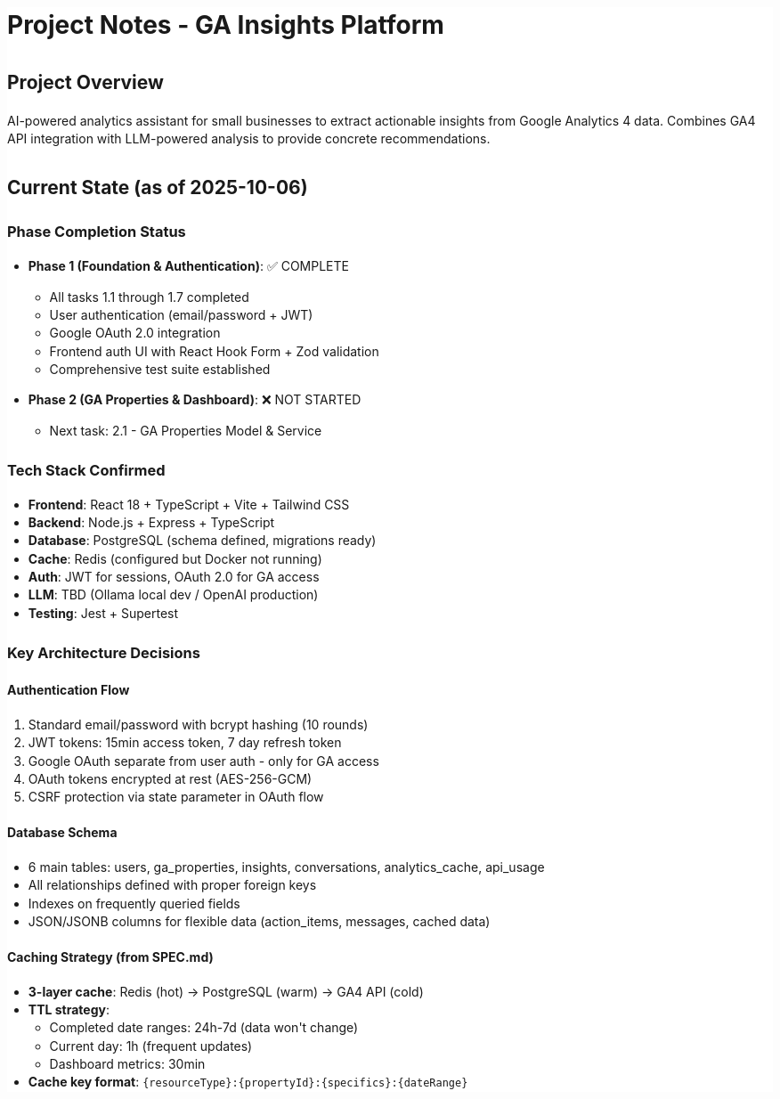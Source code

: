 # Project Notes - GA Insights Platform

## Project Overview
AI-powered analytics assistant for small businesses to extract actionable insights from Google Analytics 4 data. Combines GA4 API integration with LLM-powered analysis to provide concrete recommendations.

## Current State (as of 2025-10-06)

### Phase Completion Status
- **Phase 1 (Foundation & Authentication)**: ✅ COMPLETE
  - All tasks 1.1 through 1.7 completed
  - User authentication (email/password + JWT)
  - Google OAuth 2.0 integration
  - Frontend auth UI with React Hook Form + Zod validation
  - Comprehensive test suite established

- **Phase 2 (GA Properties & Dashboard)**: ❌ NOT STARTED
  - Next task: 2.1 - GA Properties Model & Service

### Tech Stack Confirmed
- **Frontend**: React 18 + TypeScript + Vite + Tailwind CSS
- **Backend**: Node.js + Express + TypeScript
- **Database**: PostgreSQL (schema defined, migrations ready)
- **Cache**: Redis (configured but Docker not running)
- **Auth**: JWT for sessions, OAuth 2.0 for GA access
- **LLM**: TBD (Ollama local dev / OpenAI production)
- **Testing**: Jest + Supertest

### Key Architecture Decisions

#### Authentication Flow
1. Standard email/password with bcrypt hashing (10 rounds)
2. JWT tokens: 15min access token, 7 day refresh token
3. Google OAuth separate from user auth - only for GA access
4. OAuth tokens encrypted at rest (AES-256-GCM)
5. CSRF protection via state parameter in OAuth flow

#### Database Schema
- 6 main tables: users, ga_properties, insights, conversations, analytics_cache, api_usage
- All relationships defined with proper foreign keys
- Indexes on frequently queried fields
- JSON/JSONB columns for flexible data (action_items, messages, cached data)

#### Caching Strategy (from SPEC.md)
- **3-layer cache**: Redis (hot) → PostgreSQL (warm) → GA4 API (cold)
- **TTL strategy**:
  - Completed date ranges: 24h-7d (data won't change)
  - Current day: 1h (frequent updates)
  - Dashboard metrics: 30min
- **Cache key format**: `{resourceType}:{propertyId}:{specifics}:{dateRange}`
